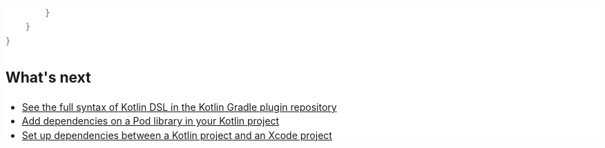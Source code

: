 ```kotlin
        }
    }
}
```

## What's next

* [See the full syntax of Kotlin DSL in the Kotlin Gradle plugin repository](https://github.com/JetBrains/kotlin/blob/master/libraries/tools/kotlin-gradle-plugin/src/common/kotlin/org/jetbrains/kotlin/gradle/targets/native/cocoapods/CocoapodsExtension.kt)
* [Add dependencies on a Pod library in your Kotlin project](multiplatform-cocoapods-libraries.md)
* [Set up dependencies between a Kotlin project and an Xcode project](multiplatform-cocoapods-xcode.md)